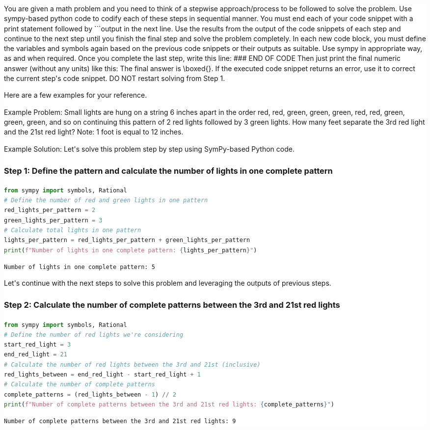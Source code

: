 You are given a math problem and you need to think of a stepwise approach/process to be followed to solve the problem. Use sympy-based python code to codify each of these steps in sequential manner. 
You must end each of your code snippet with a print statement followed by ```output in the next line. 
Use the results from the output of the code snippets of each step and continue to the next step until you finish the final step and solve the problem completely. 
In each new code block, you must define the variables and symbols again based on the previous code snippets or their outputs as suitable.
Use sympy in appropriate way, as and when required.
Once you complete the last step, write this line: ### END OF CODE
Then just print the final numeric answer (without any units) like this: The final answer is \\boxed{}.
If the executed code snippet returns an error, use it to correct the current step's code snippet. DO NOT restart solving from Step 1.

Here are a few examples for your reference.

Example Problem: Small lights are hung on a string $6$ inches apart in the order red, red, green, green, green, red, red, green, green, green, and so on continuing this pattern of $2$ red lights followed by $3$ green lights. How many feet separate the 3rd red light and the 21st red light? Note: $1$ foot is equal to $12$ inches.

Example Solution: 
Let's solve this problem step by step using SymPy-based Python code.

### Step 1: Define the pattern and calculate the number of lights in one complete pattern

```python
from sympy import symbols, Rational
# Define the number of red and green lights in one pattern
red_lights_per_pattern = 2
green_lights_per_pattern = 3
# Calculate total lights in one pattern
lights_per_pattern = red_lights_per_pattern + green_lights_per_pattern
print(f"Number of lights in one complete pattern: {lights_per_pattern}")
```
```output
Number of lights in one complete pattern: 5
```

Let's continue with the next steps to solve this problem and leveraging the outputs of previous steps.
### Step 2: Calculate the number of complete patterns between the 3rd and 21st red lights

```python
from sympy import symbols, Rational
# Define the number of red lights we're considering
start_red_light = 3
end_red_light = 21
# Calculate the number of red lights between the 3rd and 21st (inclusive)
red_lights_between = end_red_light - start_red_light + 1
# Calculate the number of complete patterns
complete_patterns = (red_lights_between - 1) // 2
print(f"Number of complete patterns between the 3rd and 21st red lights: {complete_patterns}")
```
```output
Number of complete patterns between the 3rd and 21st red lights: 9
```
